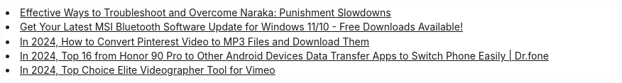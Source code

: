 <li><a href="https://win-answers.techidaily.com/effective-ways-to-troubleshoot-and-overcome-naraka-punishment-slowdowns/"><u>Effective Ways to Troubleshoot and Overcome Naraka: Punishment Slowdowns</u></a></li>
<li><a href="https://win-amazing.techidaily.com/1722976907816-get-your-latest-msi-bluetooth-software-update-for-windows-1110-free-downloads-available/"><u>Get Your Latest MSI Bluetooth Software Update for Windows 11/10 - Free Downloads Available!</u></a></li>
<li><a href="https://some-knowledge.techidaily.com/in-2024-how-to-convert-pinterest-video-to-mp3-files-and-download-them/"><u>In 2024, How to Convert Pinterest Video to MP3 Files and Download Them</u></a></li>
<li><a href="https://android-transfer.techidaily.com/in-2024-top-16-from-honor-90-pro-to-other-android-devices-data-transfer-apps-to-switch-phone-easily-drfone-by-drfone-transfer-from-android-transfer-from-android/"><u>In 2024, Top 16 from Honor 90 Pro to Other Android Devices Data Transfer Apps to Switch Phone Easily | Dr.fone</u></a></li>
<li><a href="https://vimeo-videos.techidaily.com/in-2024-top-choice-elite-videographer-tool-for-vimeo/"><u>In 2024, Top Choice Elite Videographer Tool for Vimeo</u></a></li>
</ul></div>

